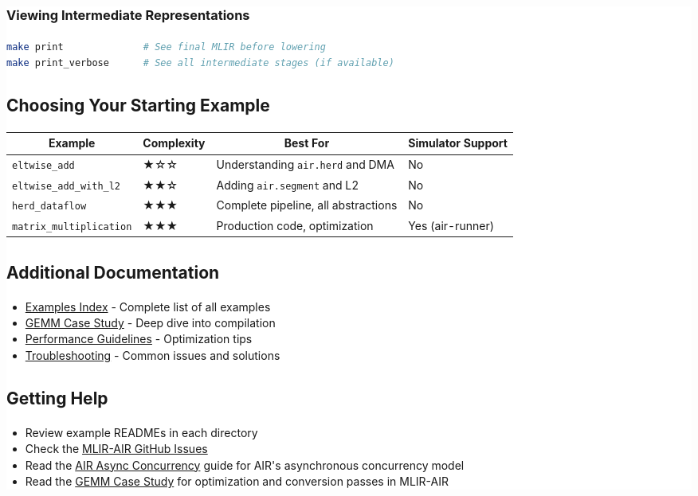 ### Viewing Intermediate Representations

```bash
make print              # See final MLIR before lowering
make print_verbose      # See all intermediate stages (if available)
```

## Choosing Your Starting Example

| Example | Complexity | Best For | Simulator Support |
|---------|-----------|----------|-------------------|
| `eltwise_add` | ★☆☆ | Understanding `air.herd` and DMA | No |
| `eltwise_add_with_l2` | ★★☆ | Adding `air.segment` and L2 | No |
| `herd_dataflow` | ★★★ | Complete pipeline, all abstractions | No |
| `matrix_multiplication` | ★★★ | Production code, optimization | Yes (air-runner) |

## Additional Documentation

- [Examples Index](ExamplesIndex.md) - Complete list of all examples
- [GEMM Case Study](GEMMCaseStudy.md) - Deep dive into compilation
- [Performance Guidelines](PerformanceGuidelines.md) - Optimization tips
- [Troubleshooting](Troubleshooting.md) - Common issues and solutions

## Getting Help

- Review example READMEs in each directory
- Check the [MLIR-AIR GitHub Issues](https://github.com/Xilinx/mlir-air/issues)
- Read the [AIR Async Concurrency](AIRAsyncConcurrency.md) guide for AIR's asynchronous concurrency model
- Read the [GEMM Case Study](GEMMCaseStudy.md) for optimization and conversion passes in MLIR-AIR
